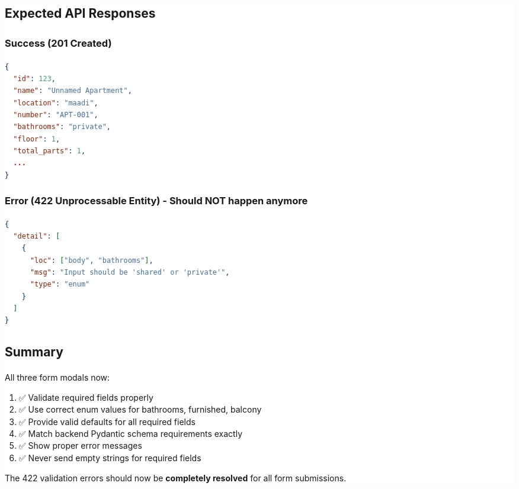 ## Expected API Responses

### Success (201 Created)
```json
{
  "id": 123,
  "name": "Unnamed Apartment",
  "location": "maadi",
  "number": "APT-001",
  "bathrooms": "private",
  "floor": 1,
  "total_parts": 1,
  ...
}
```

### Error (422 Unprocessable Entity) - Should NOT happen anymore
```json
{
  "detail": [
    {
      "loc": ["body", "bathrooms"],
      "msg": "Input should be 'shared' or 'private'",
      "type": "enum"
    }
  ]
}
```

## Summary

All three form modals now:
1. ✅ Validate required fields properly
2. ✅ Use correct enum values for bathrooms, furnished, balcony
3. ✅ Provide valid defaults for all required fields
4. ✅ Match backend Pydantic schema requirements exactly
5. ✅ Show proper error messages
6. ✅ Never send empty strings for required fields

The 422 validation errors should now be **completely resolved** for all form submissions.
